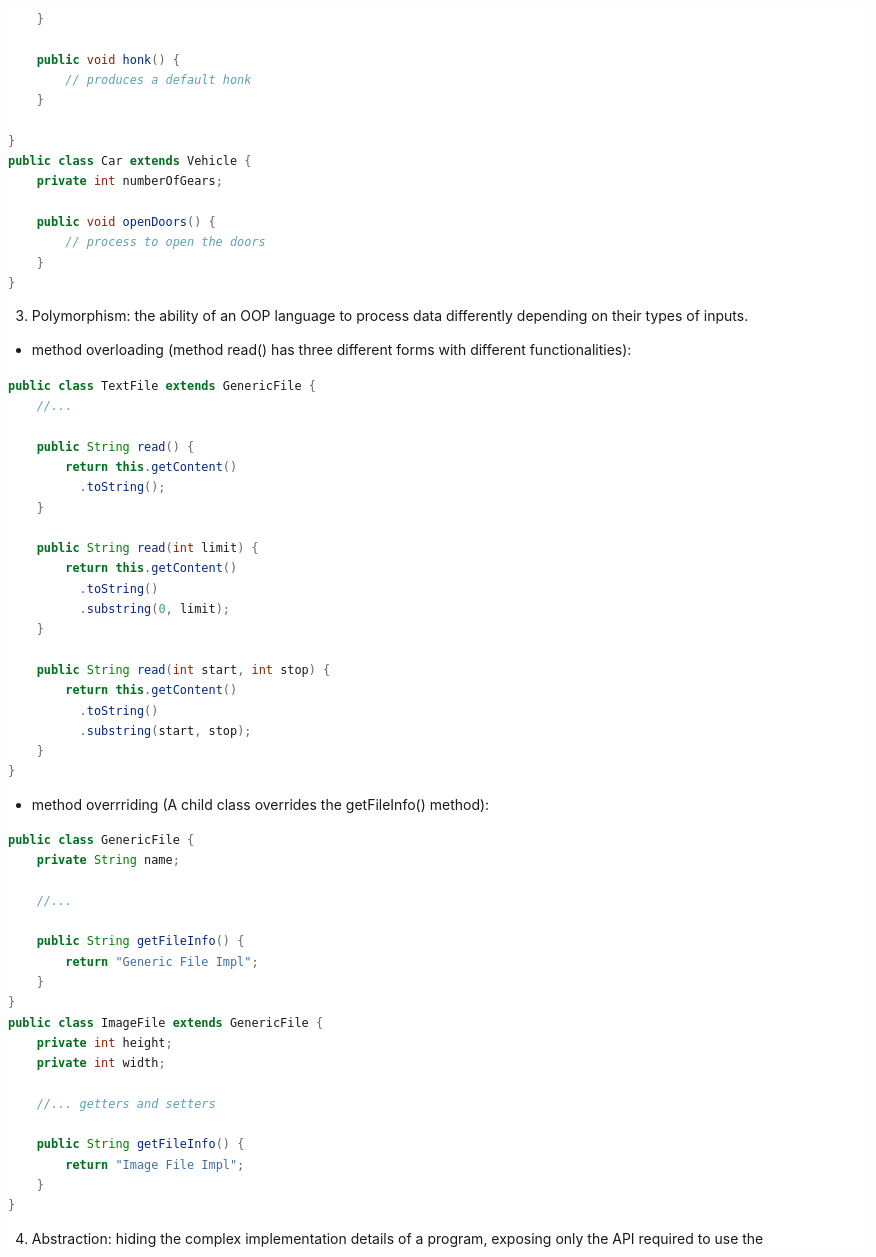 ```java
    }
    
    public void honk() { 
        // produces a default honk 
    }
 
}
public class Car extends Vehicle {
    private int numberOfGears;
 
    public void openDoors() {
        // process to open the doors
    }
}
```
3. Polymorphism: the ability of an OOP language to process data differently depending on their types of inputs.
* method overloading (method read() has three different forms with different functionalities):
```java
public class TextFile extends GenericFile {
    //...
 
    public String read() {
        return this.getContent()
          .toString();
    }
 
    public String read(int limit) {
        return this.getContent()
          .toString()
          .substring(0, limit);
    }
 
    public String read(int start, int stop) {
        return this.getContent()
          .toString()
          .substring(start, stop);
    }
}
```
* method overrriding (A child class overrides the getFileInfo() method):
```java
public class GenericFile {
    private String name;
 
    //...
 
    public String getFileInfo() {
        return "Generic File Impl";
    }
}
public class ImageFile extends GenericFile {
    private int height;
    private int width;
 
    //... getters and setters
     
    public String getFileInfo() {
        return "Image File Impl";
    }
}
```
4. Abstraction: hiding the complex implementation details of a program, exposing only the API required to use the